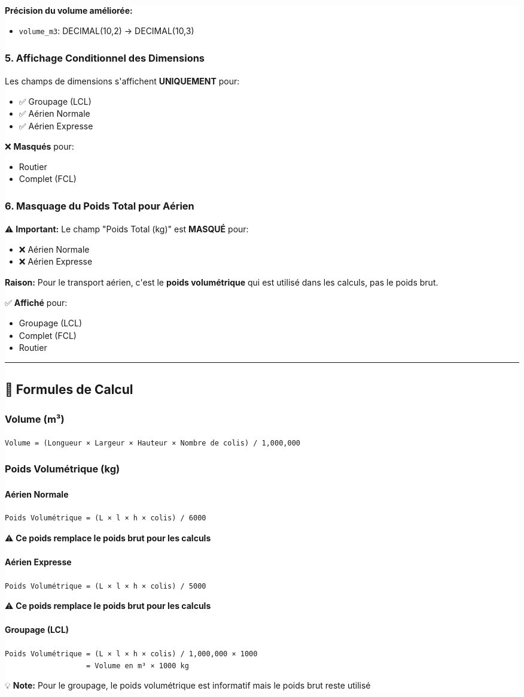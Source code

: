 **Précision du volume améliorée:**
- `volume_m3`: DECIMAL(10,2) → DECIMAL(10,3)

### 5. **Affichage Conditionnel des Dimensions**

Les champs de dimensions s'affichent **UNIQUEMENT** pour:
- ✅ Groupage (LCL)
- ✅ Aérien Normale
- ✅ Aérien Expresse

❌ **Masqués** pour:
- Routier
- Complet (FCL)

### 6. **Masquage du Poids Total pour Aérien**

⚠️ **Important:** Le champ "Poids Total (kg)" est **MASQUÉ** pour:
- ❌ Aérien Normale
- ❌ Aérien Expresse

**Raison:** Pour le transport aérien, c'est le **poids volumétrique** qui est utilisé dans les calculs, pas le poids brut.

✅ **Affiché** pour:
- Groupage (LCL)
- Complet (FCL)
- Routier

---

## 🔢 Formules de Calcul

### Volume (m³)
```
Volume = (Longueur × Largeur × Hauteur × Nombre de colis) / 1,000,000
```

### Poids Volumétrique (kg)

#### Aérien Normale
```
Poids Volumétrique = (L × l × h × colis) / 6000
```
⚠️ **Ce poids remplace le poids brut pour les calculs**

#### Aérien Expresse
```
Poids Volumétrique = (L × l × h × colis) / 5000
```
⚠️ **Ce poids remplace le poids brut pour les calculs**

#### Groupage (LCL)
```
Poids Volumétrique = (L × l × h × colis) / 1,000,000 × 1000
                   = Volume en m³ × 1000 kg
```
💡 **Note:** Pour le groupage, le poids volumétrique est informatif mais le poids brut reste utilisé

